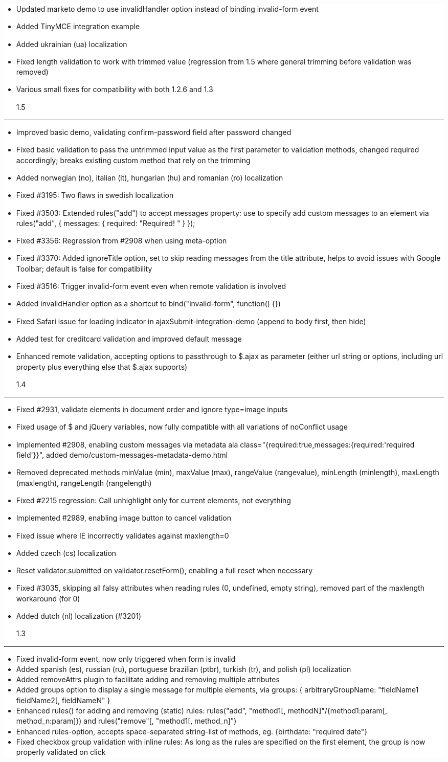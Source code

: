 
- Updated marketo demo to use invalidHandler option instead of binding invalid-form event
- Added TinyMCE integration example
- Added ukrainian (ua) localization
- Fixed length validation to work with trimmed value (regression from 1.5 where general trimming before validation was removed)
- Various small fixes for compatibility with both 1.2.6 and 1.3

  1.5

---

- Improved basic demo, validating confirm-password field after password changed
- Fixed basic validation to pass the untrimmed input value as the first parameter to validation methods, changed required accordingly; breaks existing custom method that rely on the trimming
- Added norwegian (no), italian (it), hungarian (hu) and romanian (ro) localization
- Fixed #3195: Two flaws in swedish localization
- Fixed #3503: Extended rules("add") to accept messages property: use to specify add custom messages to an element via rules("add", { messages: { required: "Required! " } });
- Fixed #3356: Regression from #2908 when using meta-option
- Fixed #3370: Added ignoreTitle option, set to skip reading messages from the title attribute, helps to avoid issues with Google Toolbar; default is false for compatibility
- Fixed #3516: Trigger invalid-form event even when remote validation is involved
- Added invalidHandler option as a shortcut to bind("invalid-form", function() {})
- Fixed Safari issue for loading indicator in ajaxSubmit-integration-demo (append to body first, then hide)
- Added test for creditcard validation and improved default message
- Enhanced remote validation, accepting options to passthrough to $.ajax as parameter (either url string or options, including url property plus everything else that $.ajax supports)

  1.4

---

- Fixed #2931, validate elements in document order and ignore type=image inputs
- Fixed usage of \$ and jQuery variables, now fully compatible with all variations of noConflict usage
- Implemented #2908, enabling custom messages via metadata ala class="{required:true,messages:{required:'required field'}}", added demo/custom-messages-metadata-demo.html
- Removed deprecated methods minValue (min), maxValue (max), rangeValue (rangevalue), minLength (minlength), maxLength (maxlength), rangeLength (rangelength)
- Fixed #2215 regression: Call unhighlight only for current elements, not everything
- Implemented #2989, enabling image button to cancel validation
- Fixed issue where IE incorrectly validates against maxlength=0
- Added czech (cs) localization
- Reset validator.submitted on validator.resetForm(), enabling a full reset when necessary
- Fixed #3035, skipping all falsy attributes when reading rules (0, undefined, empty string), removed part of the maxlength workaround (for 0)
- Added dutch (nl) localization (#3201)

  1.3

---

- Fixed invalid-form event, now only triggered when form is invalid
- Added spanish (es), russian (ru), portuguese brazilian (ptbr), turkish (tr), and polish (pl) localization
- Added removeAttrs plugin to facilitate adding and removing multiple attributes
- Added groups option to display a single message for multiple elements, via groups: { arbitraryGroupName: "fieldName1 fieldName2[, fieldNameN" }
- Enhanced rules() for adding and removing (static) rules: rules("add", "method1[, methodN]"/{method1:param[, method_n:param]}) and rules("remove"[, "method1[, method_n]")
- Enhanced rules-option, accepts space-separated string-list of methods, eg. {birthdate: "required date"}
- Fixed checkbox group validation with inline rules: As long as the rules are specified on the first element, the group is now properly validated on click